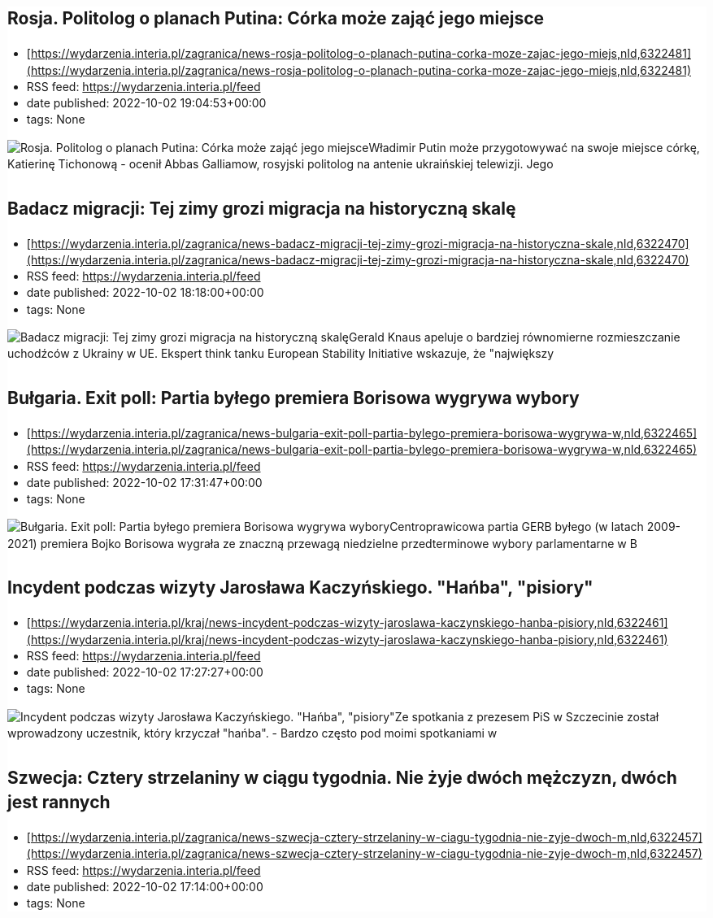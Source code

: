## Rosja. Politolog o planach Putina: Córka może zająć jego miejsce
 - [https://wydarzenia.interia.pl/zagranica/news-rosja-politolog-o-planach-putina-corka-moze-zajac-jego-miejs,nId,6322481](https://wydarzenia.interia.pl/zagranica/news-rosja-politolog-o-planach-putina-corka-moze-zajac-jego-miejs,nId,6322481)
 - RSS feed: https://wydarzenia.interia.pl/feed
 - date published: 2022-10-02 19:04:53+00:00
 - tags: None

<p><a href="https://wydarzenia.interia.pl/zagranica/news-rosja-politolog-o-planach-putina-corka-moze-zajac-jego-miejs,nId,6322481"><img align="left" alt="Rosja. Politolog o planach Putina: Córka może zająć jego miejsce" src="https://i.iplsc.com/rosja-politolog-o-planach-putina-corka-moze-zajac-jego-miejs/000G5CDFHJAS5A3J-C321.jpg" /></a>Władimir Putin może przygotowywać na swoje miejsce córkę, Katierinę Tichonową - ocenił Abbas Galliamow, rosyjski politolog na antenie ukraińskiej telewizji. Jego

## Badacz migracji: Tej zimy grozi migracja na historyczną skalę
 - [https://wydarzenia.interia.pl/zagranica/news-badacz-migracji-tej-zimy-grozi-migracja-na-historyczna-skale,nId,6322470](https://wydarzenia.interia.pl/zagranica/news-badacz-migracji-tej-zimy-grozi-migracja-na-historyczna-skale,nId,6322470)
 - RSS feed: https://wydarzenia.interia.pl/feed
 - date published: 2022-10-02 18:18:00+00:00
 - tags: None

<p><a href="https://wydarzenia.interia.pl/zagranica/news-badacz-migracji-tej-zimy-grozi-migracja-na-historyczna-skale,nId,6322470"><img align="left" alt="Badacz migracji: Tej zimy grozi migracja na historyczną skalę" src="https://i.iplsc.com/badacz-migracji-tej-zimy-grozi-migracja-na-historyczna-skale/000EN3OVWJ0E0U8K-C321.jpg" /></a>Gerald Knaus apeluje o bardziej równomierne rozmieszczanie uchodźców z Ukrainy w UE. Ekspert think tanku European Stability Initiative wskazuje, że &quot;największy

## Bułgaria. Exit poll: Partia byłego premiera Borisowa wygrywa wybory
 - [https://wydarzenia.interia.pl/zagranica/news-bulgaria-exit-poll-partia-bylego-premiera-borisowa-wygrywa-w,nId,6322465](https://wydarzenia.interia.pl/zagranica/news-bulgaria-exit-poll-partia-bylego-premiera-borisowa-wygrywa-w,nId,6322465)
 - RSS feed: https://wydarzenia.interia.pl/feed
 - date published: 2022-10-02 17:31:47+00:00
 - tags: None

<p><a href="https://wydarzenia.interia.pl/zagranica/news-bulgaria-exit-poll-partia-bylego-premiera-borisowa-wygrywa-w,nId,6322465"><img align="left" alt="Bułgaria. Exit poll: Partia byłego premiera Borisowa wygrywa wybory" src="https://i.iplsc.com/bulgaria-exit-poll-partia-bylego-premiera-borisowa-wygrywa-w/000G5C4FO6SKFH7H-C321.jpg" /></a>Centroprawicowa partia GERB byłego (w latach 2009-2021) premiera Bojko Borisowa wygrała ze znaczną przewagą niedzielne przedterminowe wybory parlamentarne w B

## Incydent podczas wizyty Jarosława Kaczyńskiego. "Hańba", "pisiory"
 - [https://wydarzenia.interia.pl/kraj/news-incydent-podczas-wizyty-jaroslawa-kaczynskiego-hanba-pisiory,nId,6322461](https://wydarzenia.interia.pl/kraj/news-incydent-podczas-wizyty-jaroslawa-kaczynskiego-hanba-pisiory,nId,6322461)
 - RSS feed: https://wydarzenia.interia.pl/feed
 - date published: 2022-10-02 17:27:27+00:00
 - tags: None

<p><a href="https://wydarzenia.interia.pl/kraj/news-incydent-podczas-wizyty-jaroslawa-kaczynskiego-hanba-pisiory,nId,6322461"><img align="left" alt="Incydent podczas wizyty Jarosława Kaczyńskiego. &quot;Hańba&quot;, &quot;pisiory&quot;" src="https://i.iplsc.com/incydent-podczas-wizyty-jaroslawa-kaczynskiego-hanba-pisiory/000G5C54GDG9XXUF-C321.jpg" /></a>Ze spotkania z prezesem PiS w Szczecinie został wprowadzony uczestnik, który krzyczał &quot;hańba&quot;. - Bardzo często pod moimi spotkaniami w

## Szwecja: Cztery strzelaniny w ciągu tygodnia. Nie żyje dwóch mężczyzn, dwóch jest rannych
 - [https://wydarzenia.interia.pl/zagranica/news-szwecja-cztery-strzelaniny-w-ciagu-tygodnia-nie-zyje-dwoch-m,nId,6322457](https://wydarzenia.interia.pl/zagranica/news-szwecja-cztery-strzelaniny-w-ciagu-tygodnia-nie-zyje-dwoch-m,nId,6322457)
 - RSS feed: https://wydarzenia.interia.pl/feed
 - date published: 2022-10-02 17:14:00+00:00
 - tags: None
